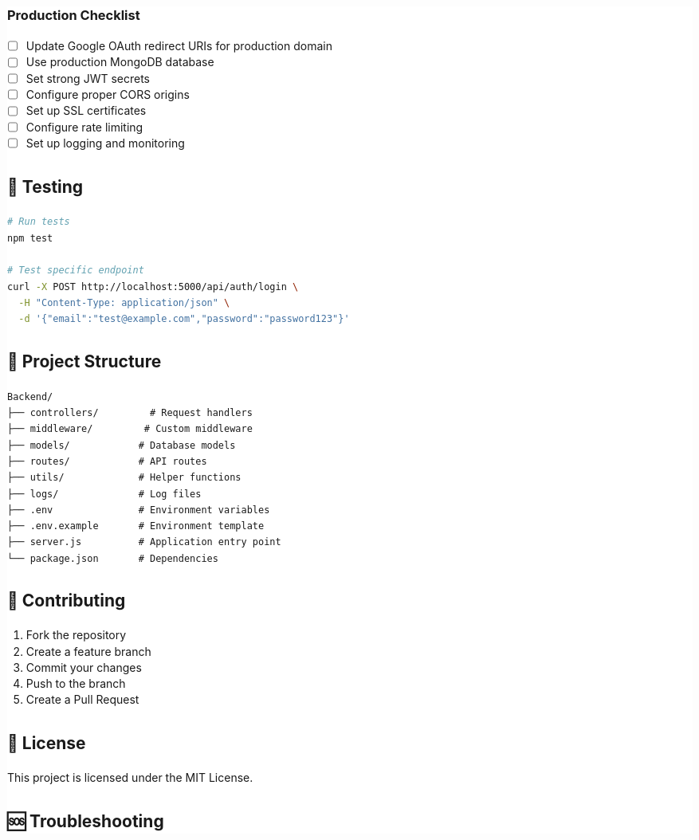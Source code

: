 ### Production Checklist
- [ ] Update Google OAuth redirect URIs for production domain
- [ ] Use production MongoDB database
- [ ] Set strong JWT secrets
- [ ] Configure proper CORS origins
- [ ] Set up SSL certificates
- [ ] Configure rate limiting
- [ ] Set up logging and monitoring

## 🧪 Testing

```bash
# Run tests
npm test

# Test specific endpoint
curl -X POST http://localhost:5000/api/auth/login \
  -H "Content-Type: application/json" \
  -d '{"email":"test@example.com","password":"password123"}'
```

## 📂 Project Structure

```
Backend/
├── controllers/         # Request handlers
├── middleware/         # Custom middleware
├── models/            # Database models
├── routes/            # API routes
├── utils/             # Helper functions
├── logs/              # Log files
├── .env               # Environment variables
├── .env.example       # Environment template
├── server.js          # Application entry point
└── package.json       # Dependencies
```

## 🤝 Contributing

1. Fork the repository
2. Create a feature branch
3. Commit your changes
4. Push to the branch
5. Create a Pull Request

## 📝 License

This project is licensed under the MIT License.

## 🆘 Troubleshooting
